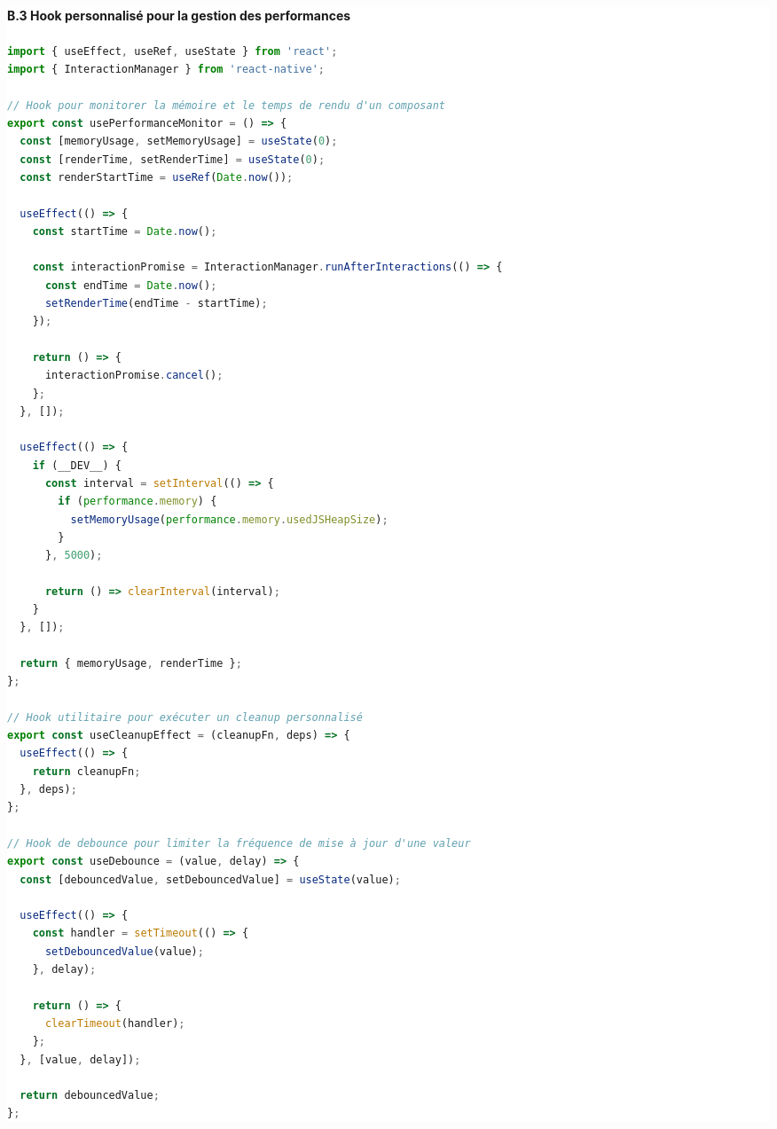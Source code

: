 #### B.3 Hook personnalisé pour la gestion des performances

```javascript
import { useEffect, useRef, useState } from 'react';
import { InteractionManager } from 'react-native';

// Hook pour monitorer la mémoire et le temps de rendu d'un composant
export const usePerformanceMonitor = () => {
  const [memoryUsage, setMemoryUsage] = useState(0);
  const [renderTime, setRenderTime] = useState(0);
  const renderStartTime = useRef(Date.now());

  useEffect(() => {
    const startTime = Date.now();
    
    const interactionPromise = InteractionManager.runAfterInteractions(() => {
      const endTime = Date.now();
      setRenderTime(endTime - startTime);
    });

    return () => {
      interactionPromise.cancel();
    };
  }, []);

  useEffect(() => {
    if (__DEV__) {
      const interval = setInterval(() => {
        if (performance.memory) {
          setMemoryUsage(performance.memory.usedJSHeapSize);
        }
      }, 5000);

      return () => clearInterval(interval);
    }
  }, []);

  return { memoryUsage, renderTime };
};

// Hook utilitaire pour exécuter un cleanup personnalisé
export const useCleanupEffect = (cleanupFn, deps) => {
  useEffect(() => {
    return cleanupFn;
  }, deps);
};

// Hook de debounce pour limiter la fréquence de mise à jour d'une valeur
export const useDebounce = (value, delay) => {
  const [debouncedValue, setDebouncedValue] = useState(value);

  useEffect(() => {
    const handler = setTimeout(() => {
      setDebouncedValue(value);
    }, delay);

    return () => {
      clearTimeout(handler);
    };
  }, [value, delay]);

  return debouncedValue;
};
```